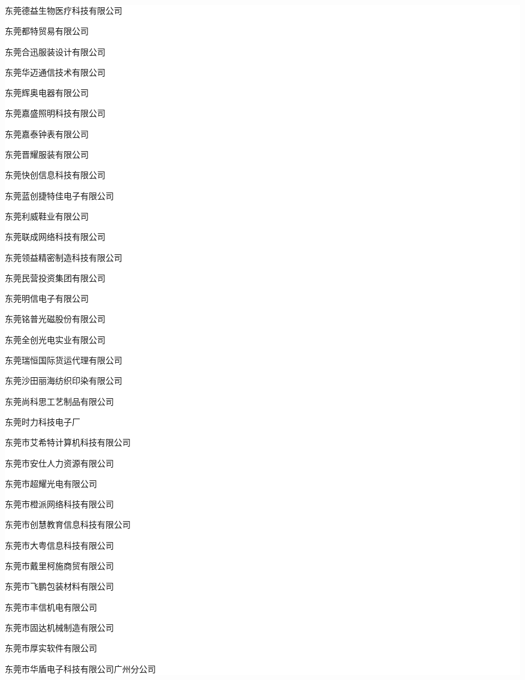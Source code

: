 东莞德益生物医疗科技有限公司

东莞都特贸易有限公司

东莞合迅服装设计有限公司

东莞华迈通信技术有限公司

东莞辉奥电器有限公司

东莞嘉盛照明科技有限公司

东莞嘉泰钟表有限公司

东莞晋耀服装有限公司

东莞快创信息科技有限公司

东莞蓝创捷特佳电子有限公司

东莞利威鞋业有限公司

东莞联成网络科技有限公司

东莞领益精密制造科技有限公司

东莞民营投资集团有限公司

东莞明信电子有限公司

东莞铭普光磁股份有限公司

东莞全创光电实业有限公司

东莞瑞恒国际货运代理有限公司

东莞沙田丽海纺织印染有限公司

东莞尚科思工艺制品有限公司

东莞时力科技电子厂

东莞市艾希特计算机科技有限公司

东莞市安仕人力资源有限公司

东莞市超耀光电有限公司

东莞市橙派网络科技有限公司

东莞市创慧教育信息科技有限公司

东莞市大粤信息科技有限公司

东莞市戴里柯施商贸有限公司

东莞市飞鹏包装材料有限公司

东莞市丰信机电有限公司

东莞市固达机械制造有限公司

东莞市厚实软件有限公司

东莞市华盾电子科技有限公司广州分公司
